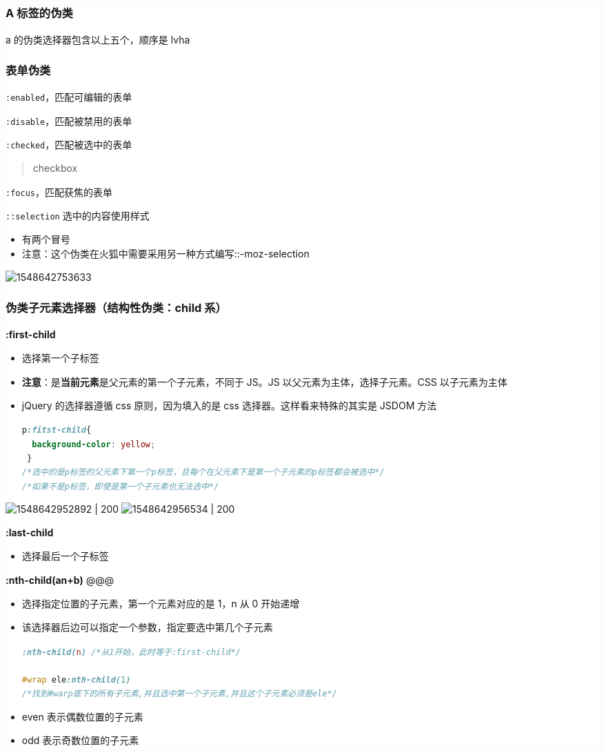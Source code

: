 ### A 标签的伪类

a 的伪类选择器包含以上五个，顺序是 lvha

### 表单伪类

`:enabled`，匹配可编辑的表单

`:disable`，匹配被禁用的表单

`:checked`，匹配被选中的表单

> checkbox

`:focus`，匹配获焦的表单

`::selection` 选中的内容使用样式

- 有两个冒号
- 注意：这个伪类在火狐中需要采用另一种方式编写::-moz-selection

![1548642753633](/img/user/programming/front-end/primitive/css/css-basic/1548642753633.png)

### 伪类子元素选择器（结构性伪类：child 系）

**:first-child**

- 选择第一个子标签
- **注意**：是**当前元素**是父元素的第一个子元素，不同于 JS。JS 以父元素为主体，选择子元素。CSS 以子元素为主体
- jQuery 的选择器遵循 css 原则，因为填入的是 css 选择器。这样看来特殊的其实是 JSDOM 方法

  ```css
  p:fitst-child{
    background-color: yellow;
   } 
  /*选中的是p标签的父元素下第一个p标签，且每个在父元素下是第一个子元素的p标签都会被选中*/
  /*如果不是p标签，即使是第一个子元素也无法选中*/
  ```

![1548642952892 | 200](/img/user/programming/front-end/primitive/css/css-basic/1548642952892.png) ![1548642956534 | 200](/img/user/programming/front-end/primitive/css/css-basic/1548642956534.png)

**:last-child**

- 选择最后一个子标签

**:nth-child(an+b)** @@@

- 选择指定位置的子元素，第一个元素对应的是 1，n 从 0 开始递增
- 该选择器后边可以指定一个参数，指定要选中第几个子元素

  ```css
  :nth-child(n) /*从1开始，此时等于:first-child*/
  
  #wrap ele:nth-child(1)
  /*找到#warp底下的所有子元素,并且选中第一个子元素,并且这个子元素必须是ele*/
  ```

- even 表示偶数位置的子元素
- odd 表示奇数位置的子元素

